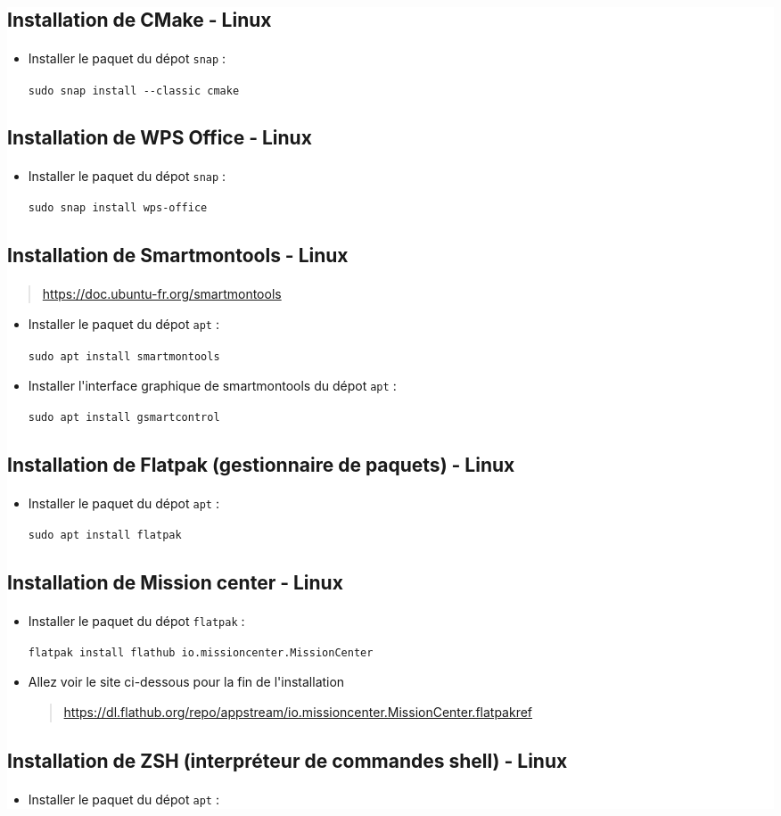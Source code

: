 ## Installation de CMake - Linux

- Installer le paquet du dépot `snap` :

  ```shell
  sudo snap install --classic cmake
  ```

## Installation de WPS Office - Linux

- Installer le paquet du dépot `snap` :

  ```shell
  sudo snap install wps-office
  ```

## Installation de Smartmontools - Linux

> <https://doc.ubuntu-fr.org/smartmontools>

- Installer le paquet du dépot `apt` :

  ```shell
  sudo apt install smartmontools
  ```

- Installer l'interface graphique de smartmontools du dépot `apt` :

  ```shell
  sudo apt install gsmartcontrol
  ```

## Installation de Flatpak (gestionnaire de paquets) - Linux

- Installer le paquet du dépot `apt` :

  ```shell
  sudo apt install flatpak
  ```

## Installation de Mission center - Linux

- Installer le paquet du dépot `flatpak` :

  ```shell
  flatpak install flathub io.missioncenter.MissionCenter
  ```

- Allez voir le site ci-dessous pour la fin de l'installation
  > <https://dl.flathub.org/repo/appstream/io.missioncenter.MissionCenter.flatpakref>

## Installation de ZSH (interpréteur de commandes shell) - Linux

- Installer le paquet du dépot `apt` :
